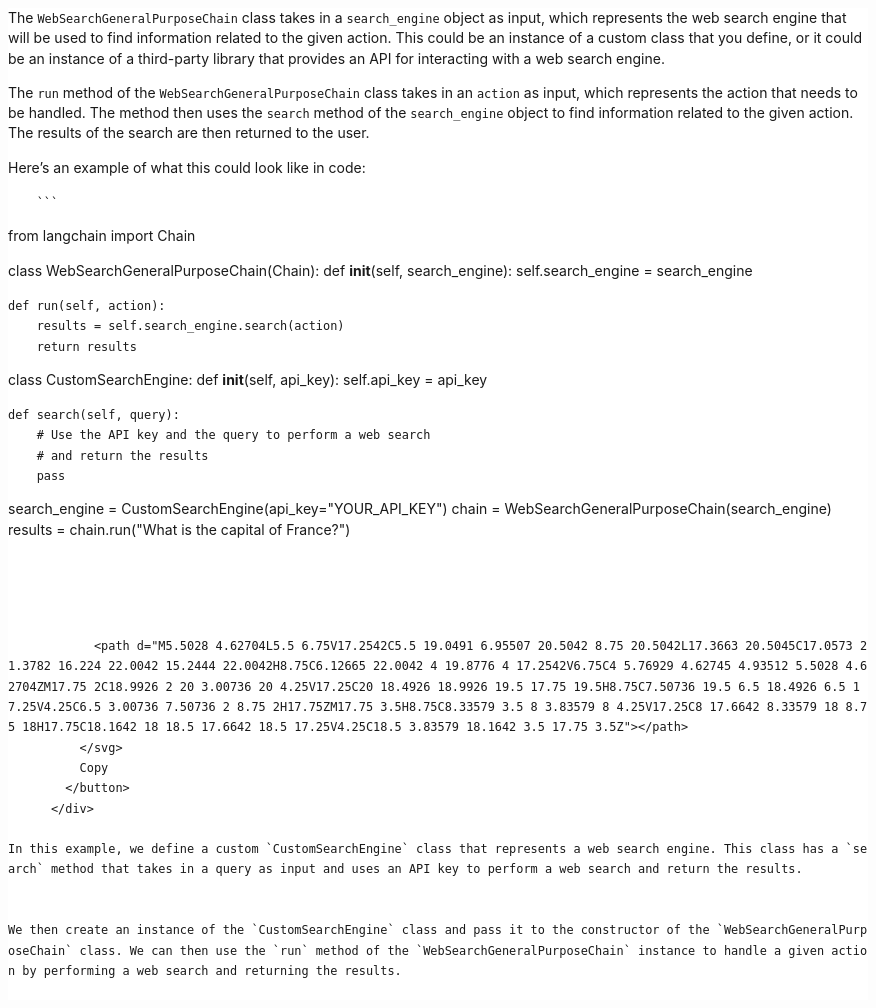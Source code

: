 
The `WebSearchGeneralPurposeChain` class takes in a `search_engine` object as input, which represents the web search engine that will be used to find information related to the given action. This could be an instance of a custom class that you define, or it could be an instance of a third-party library that provides an API for interacting with a web search engine.


The `run` method of the `WebSearchGeneralPurposeChain` class takes in an `action` as input, which represents the action that needs to be handled. The method then uses the `search` method of the `search_engine` object to find information related to the given action. The results of the search are then returned to the user.


Here’s an example of what this could look like in code:


      
        ```
from langchain import Chain

class WebSearchGeneralPurposeChain(Chain):
    def __init__(self, search_engine):
        self.search_engine = search_engine

    def run(self, action):
        results = self.search_engine.search(action)
        return results

class CustomSearchEngine:
    def __init__(self, api_key):
        self.api_key = api_key

    def search(self, query):
        # Use the API key and the query to perform a web search
        # and return the results
        pass

search_engine = CustomSearchEngine(api_key="YOUR_API_KEY")
chain = WebSearchGeneralPurposeChain(search_engine)
results = chain.run("What is the capital of France?")
```


        
          
            <path d="M5.5028 4.62704L5.5 6.75V17.2542C5.5 19.0491 6.95507 20.5042 8.75 20.5042L17.3663 20.5045C17.0573 21.3782 16.224 22.0042 15.2444 22.0042H8.75C6.12665 22.0042 4 19.8776 4 17.2542V6.75C4 5.76929 4.62745 4.93512 5.5028 4.62704ZM17.75 2C18.9926 2 20 3.00736 20 4.25V17.25C20 18.4926 18.9926 19.5 17.75 19.5H8.75C7.50736 19.5 6.5 18.4926 6.5 17.25V4.25C6.5 3.00736 7.50736 2 8.75 2H17.75ZM17.75 3.5H8.75C8.33579 3.5 8 3.83579 8 4.25V17.25C8 17.6642 8.33579 18 8.75 18H17.75C18.1642 18 18.5 17.6642 18.5 17.25V4.25C18.5 3.83579 18.1642 3.5 17.75 3.5Z"></path>
          </svg>
          Copy
        </button>
      </div>
      
In this example, we define a custom `CustomSearchEngine` class that represents a web search engine. This class has a `search` method that takes in a query as input and uses an API key to perform a web search and return the results.


We then create an instance of the `CustomSearchEngine` class and pass it to the constructor of the `WebSearchGeneralPurposeChain` class. We can then use the `run` method of the `WebSearchGeneralPurposeChain` instance to handle a given action by performing a web search and returning the results.


```